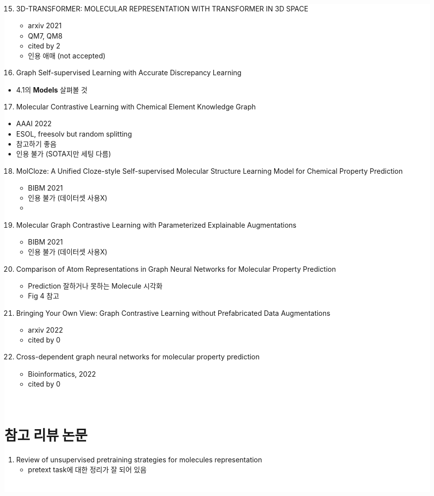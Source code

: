 15. 3D-TRANSFORMER: MOLECULAR REPRESENTATION WITH TRANSFORMER IN 3D SPACE
    - arxiv 2021
    - QM7, QM8
    - cited by 2
    - 인용 애매 (not accepted)

16. Graph Self-supervised Learning with Accurate Discrepancy Learning
   - 4.1의 **Models** 살펴볼 것

17. Molecular Contrastive Learning with Chemical Element Knowledge Graph
   - AAAI 2022
   - ESOL, freesolv but random splitting
   - 참고하기 좋음
   - 인용 불가 (SOTA지만 세팅 다름)

18. MolCloze: A Unified Cloze-style Self-supervised Molecular Structure Learning Model for Chemical Property Prediction
    - BIBM 2021
    - 인용 불가 (데이터셋 사용X)
    - 
19. Molecular Graph Contrastive Learning with Parameterized Explainable Augmentations
    - BIBM 2021
    - 인용 불가 (데이터셋 사용X)

20. Comparison of Atom Representations in Graph Neural Networks for Molecular Property Prediction
    - Prediction 잘하거나 못하는 Molecule 시각화
    - Fig 4 참고

21. Bringing Your Own View: Graph Contrastive Learning without Prefabricated Data Augmentations
    - arxiv 2022
    - cited by 0
23. Cross-dependent graph neural networks for molecular property prediction
    - Bioinformatics, 2022
    - cited by 0
<br />

# 참고 리뷰 논문
1. Review of unsupervised pretraining strategies for molecules representation
   - pretext task에 대한 정리가 잘 되어 있음

<br />